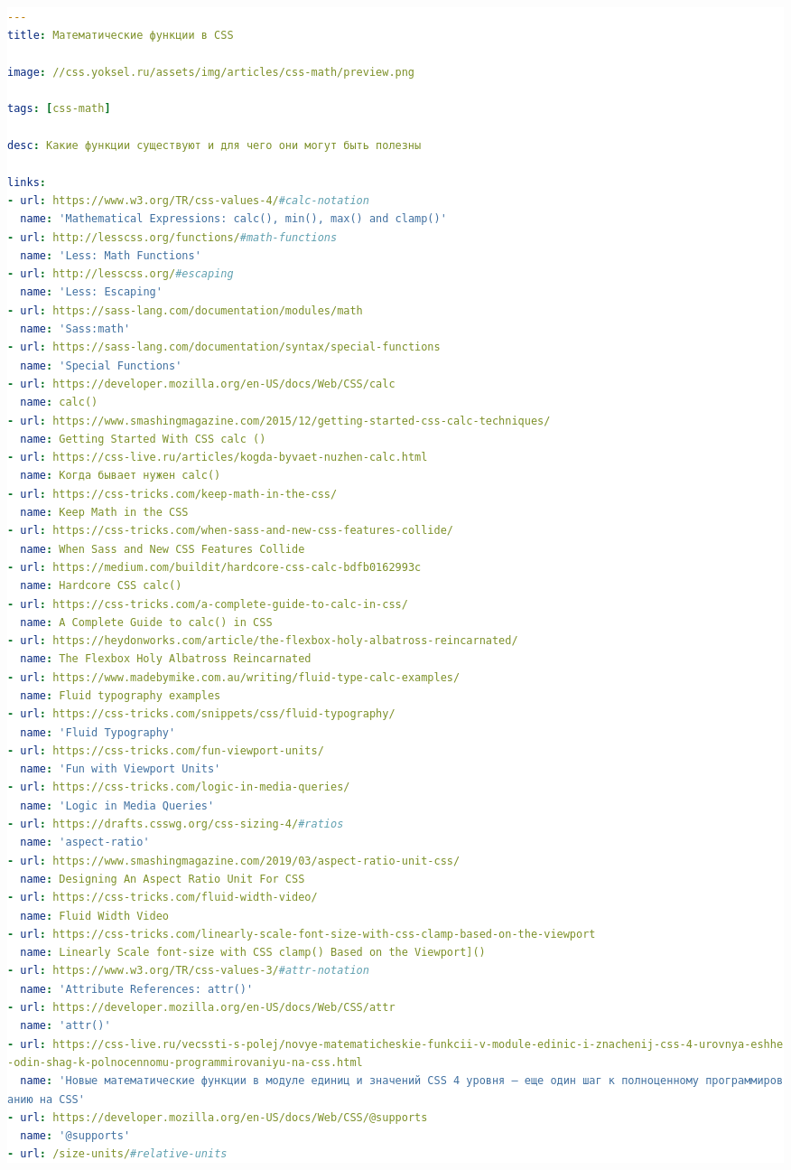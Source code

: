 ```yaml
---
title: Математические функции в CSS

image: //css.yoksel.ru/assets/img/articles/css-math/preview.png

tags: [css-math]

desc: Какие функции существуют и для чего они могут быть полезны

links:
- url: https://www.w3.org/TR/css-values-4/#calc-notation
  name: 'Mathematical Expressions: calc(), min(), max() and clamp()'
- url: http://lesscss.org/functions/#math-functions
  name: 'Less: Math Functions'
- url: http://lesscss.org/#escaping
  name: 'Less: Escaping'
- url: https://sass-lang.com/documentation/modules/math
  name: 'Sass:math'
- url: https://sass-lang.com/documentation/syntax/special-functions
  name: 'Special Functions'
- url: https://developer.mozilla.org/en-US/docs/Web/CSS/calc
  name: calc()
- url: https://www.smashingmagazine.com/2015/12/getting-started-css-calc-techniques/
  name: Getting Started With CSS calc ()
- url: https://css-live.ru/articles/kogda-byvaet-nuzhen-calc.html
  name: Когда бывает нужен calc()
- url: https://css-tricks.com/keep-math-in-the-css/
  name: Keep Math in the CSS
- url: https://css-tricks.com/when-sass-and-new-css-features-collide/
  name: When Sass and New CSS Features Collide
- url: https://medium.com/buildit/hardcore-css-calc-bdfb0162993c
  name: Hardcore CSS calc()
- url: https://css-tricks.com/a-complete-guide-to-calc-in-css/
  name: A Complete Guide to calc() in CSS
- url: https://heydonworks.com/article/the-flexbox-holy-albatross-reincarnated/
  name: The Flexbox Holy Albatross Reincarnated
- url: https://www.madebymike.com.au/writing/fluid-type-calc-examples/
  name: Fluid typography examples
- url: https://css-tricks.com/snippets/css/fluid-typography/
  name: 'Fluid Typography'
- url: https://css-tricks.com/fun-viewport-units/
  name: 'Fun with Viewport Units'
- url: https://css-tricks.com/logic-in-media-queries/
  name: 'Logic in Media Queries'
- url: https://drafts.csswg.org/css-sizing-4/#ratios
  name: 'aspect-ratio'
- url: https://www.smashingmagazine.com/2019/03/aspect-ratio-unit-css/
  name: Designing An Aspect Ratio Unit For CSS
- url: https://css-tricks.com/fluid-width-video/
  name: Fluid Width Video
- url: https://css-tricks.com/linearly-scale-font-size-with-css-clamp-based-on-the-viewport
  name: Linearly Scale font-size with CSS clamp() Based on the Viewport]()
- url: https://www.w3.org/TR/css-values-3/#attr-notation
  name: 'Attribute References: attr()'
- url: https://developer.mozilla.org/en-US/docs/Web/CSS/attr
  name: 'attr()'
- url: https://css-live.ru/vecssti-s-polej/novye-matematicheskie-funkcii-v-module-edinic-i-znachenij-css-4-urovnya-eshhe-odin-shag-k-polnocennomu-programmirovaniyu-na-css.html
  name: 'Новые математические функции в модуле единиц и значений CSS 4 уровня – еще один шаг к полноценному программированию на CSS'
- url: https://developer.mozilla.org/en-US/docs/Web/CSS/@supports
  name: '@supports'
- url: /size-units/#relative-units
```